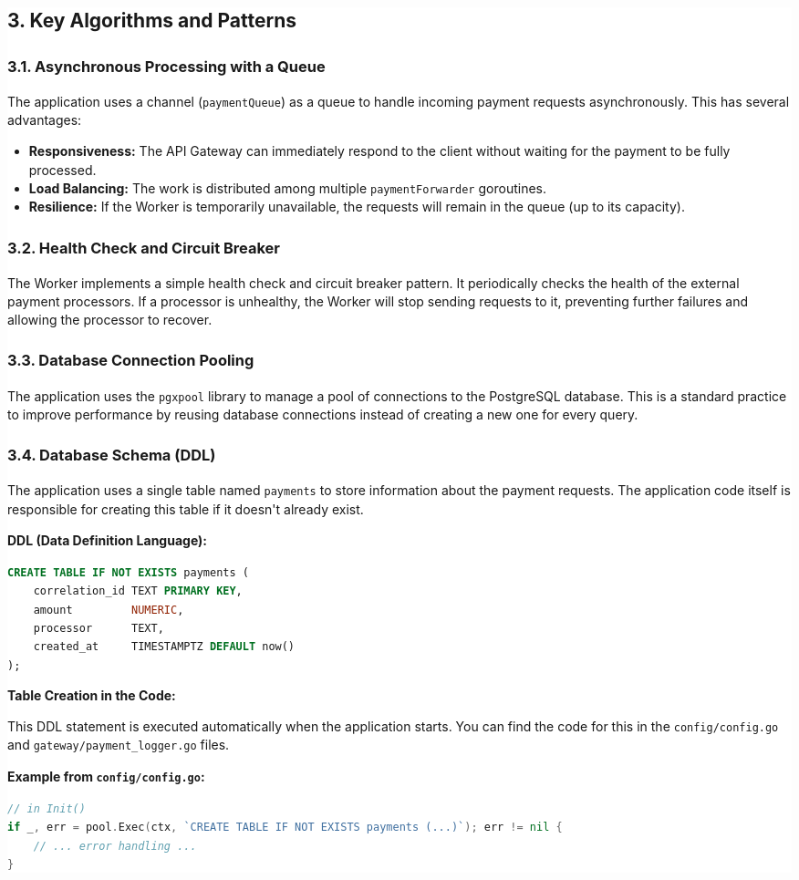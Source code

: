 
## 3. Key Algorithms and Patterns

### 3.1. Asynchronous Processing with a Queue

The application uses a channel (`paymentQueue`) as a queue to handle incoming payment requests asynchronously. This has several advantages:

- **Responsiveness:** The API Gateway can immediately respond to the client without waiting for the payment to be fully processed.
- **Load Balancing:** The work is distributed among multiple `paymentForwarder` goroutines.
- **Resilience:** If the Worker is temporarily unavailable, the requests will remain in the queue (up to its capacity).

### 3.2. Health Check and Circuit Breaker

The Worker implements a simple health check and circuit breaker pattern. It periodically checks the health of the external payment processors. If a processor is unhealthy, the Worker will stop sending requests to it, preventing further failures and allowing the processor to recover.

### 3.3. Database Connection Pooling

The application uses the `pgxpool` library to manage a pool of connections to the PostgreSQL database. This is a standard practice to improve performance by reusing database connections instead of creating a new one for every query.

### 3.4. Database Schema (DDL)

The application uses a single table named `payments` to store information about the payment requests. The application code itself is responsible for creating this table if it doesn't already exist.

**DDL (Data Definition Language):**

```sql
CREATE TABLE IF NOT EXISTS payments (
    correlation_id TEXT PRIMARY KEY,
    amount         NUMERIC,
    processor      TEXT,
    created_at     TIMESTAMPTZ DEFAULT now()
);
```

**Table Creation in the Code:**

This DDL statement is executed automatically when the application starts. You can find the code for this in the `config/config.go` and `gateway/payment_logger.go` files.

**Example from `config/config.go`:**

```go
// in Init()
if _, err = pool.Exec(ctx, `CREATE TABLE IF NOT EXISTS payments (...)`); err != nil {
    // ... error handling ...
}
```
